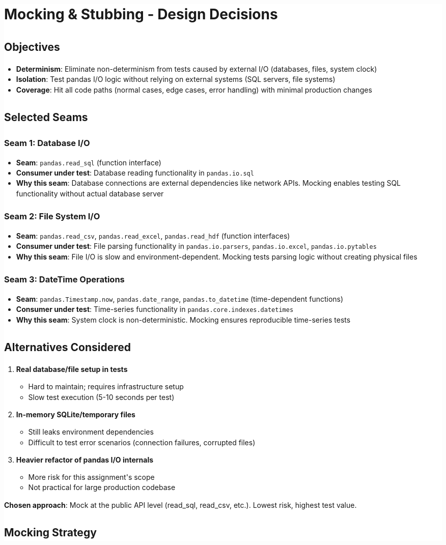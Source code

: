 # Mocking & Stubbing - Design Decisions

## Objectives
- **Determinism**: Eliminate non-determinism from tests caused by external I/O (databases, files, system clock)
- **Isolation**: Test pandas I/O logic without relying on external systems (SQL servers, file systems)
- **Coverage**: Hit all code paths (normal cases, edge cases, error handling) with minimal production changes

## Selected Seams

### Seam 1: Database I/O
- **Seam**: `pandas.read_sql` (function interface)
- **Consumer under test**: Database reading functionality in `pandas.io.sql`
- **Why this seam**: Database connections are external dependencies like network APIs. Mocking enables testing SQL functionality without actual database server

### Seam 2: File System I/O
- **Seam**: `pandas.read_csv`, `pandas.read_excel`, `pandas.read_hdf` (function interfaces)
- **Consumer under test**: File parsing functionality in `pandas.io.parsers`, `pandas.io.excel`, `pandas.io.pytables`
- **Why this seam**: File I/O is slow and environment-dependent. Mocking tests parsing logic without creating physical files

### Seam 3: DateTime Operations
- **Seam**: `pandas.Timestamp.now`, `pandas.date_range`, `pandas.to_datetime` (time-dependent functions)
- **Consumer under test**: Time-series functionality in `pandas.core.indexes.datetimes`
- **Why this seam**: System clock is non-deterministic. Mocking ensures reproducible time-series tests

## Alternatives Considered
1. **Real database/file setup in tests**
   - Hard to maintain; requires infrastructure setup
   - Slow test execution (5-10 seconds per test)
   
2. **In-memory SQLite/temporary files**
   - Still leaks environment dependencies
   - Difficult to test error scenarios (connection failures, corrupted files)
   
3. **Heavier refactor of pandas I/O internals**
   - More risk for this assignment's scope
   - Not practical for large production codebase

**Chosen approach**: Mock at the public API level (read_sql, read_csv, etc.). Lowest risk, highest test value.

## Mocking Strategy
